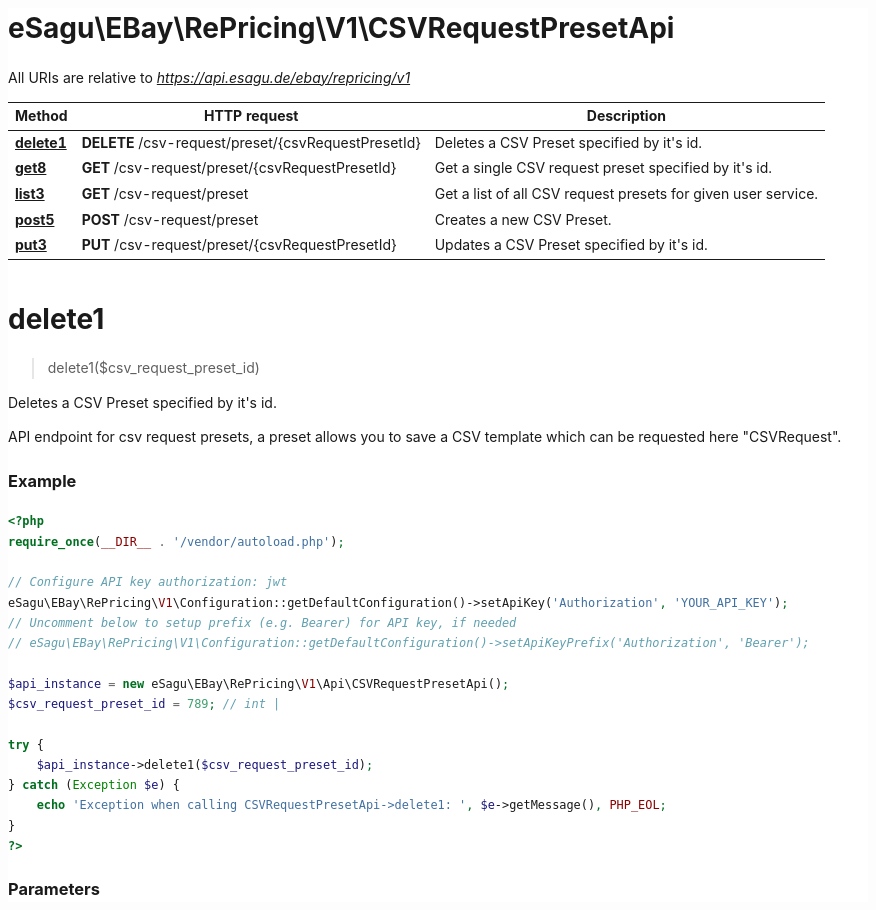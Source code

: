 # eSagu\EBay\RePricing\V1\CSVRequestPresetApi

All URIs are relative to *https://api.esagu.de/ebay/repricing/v1*

Method | HTTP request | Description
------------- | ------------- | -------------
[**delete1**](CSVRequestPresetApi.md#delete1) | **DELETE** /csv-request/preset/{csvRequestPresetId} | Deletes a CSV Preset specified by it&#39;s id.
[**get8**](CSVRequestPresetApi.md#get8) | **GET** /csv-request/preset/{csvRequestPresetId} | Get a single CSV request preset specified by it&#39;s id.
[**list3**](CSVRequestPresetApi.md#list3) | **GET** /csv-request/preset | Get a list of all CSV request presets for given user service.
[**post5**](CSVRequestPresetApi.md#post5) | **POST** /csv-request/preset | Creates a new CSV Preset.
[**put3**](CSVRequestPresetApi.md#put3) | **PUT** /csv-request/preset/{csvRequestPresetId} | Updates a CSV Preset specified by it&#39;s id.


# **delete1**
> delete1($csv_request_preset_id)

Deletes a CSV Preset specified by it's id.

API endpoint for csv request presets, a preset allows you to save a CSV template which can be requested here \"CSVRequest\".

### Example
```php
<?php
require_once(__DIR__ . '/vendor/autoload.php');

// Configure API key authorization: jwt
eSagu\EBay\RePricing\V1\Configuration::getDefaultConfiguration()->setApiKey('Authorization', 'YOUR_API_KEY');
// Uncomment below to setup prefix (e.g. Bearer) for API key, if needed
// eSagu\EBay\RePricing\V1\Configuration::getDefaultConfiguration()->setApiKeyPrefix('Authorization', 'Bearer');

$api_instance = new eSagu\EBay\RePricing\V1\Api\CSVRequestPresetApi();
$csv_request_preset_id = 789; // int | 

try {
    $api_instance->delete1($csv_request_preset_id);
} catch (Exception $e) {
    echo 'Exception when calling CSVRequestPresetApi->delete1: ', $e->getMessage(), PHP_EOL;
}
?>
```

### Parameters

